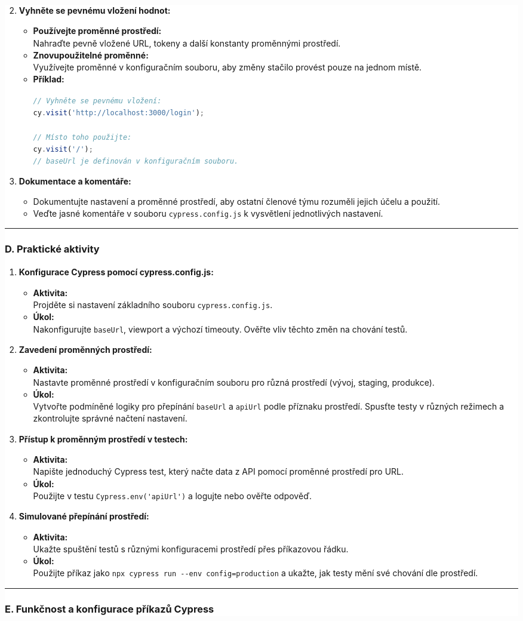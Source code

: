 2. **Vyhněte se pevnému vložení hodnot:**
   - **Používejte proměnné prostředí:**  
     Nahraďte pevně vložené URL, tokeny a další konstanty proměnnými prostředí.
   - **Znovupoužitelné proměnné:**  
     Využívejte proměnné v konfiguračním souboru, aby změny stačilo provést pouze na jednom místě.
   - **Příklad:**
     ```javascript
     // Vyhněte se pevnému vložení:
     cy.visit('http://localhost:3000/login');

     // Místo toho použijte:
     cy.visit('/');
     // baseUrl je definován v konfiguračním souboru.
     ```

3. **Dokumentace a komentáře:**
   - Dokumentujte nastavení a proměnné prostředí, aby ostatní členové týmu rozuměli jejich účelu a použití.
   - Veďte jasné komentáře v souboru `cypress.config.js` k vysvětlení jednotlivých nastavení.

---

### **D. Praktické aktivity**

1. **Konfigurace Cypress pomocí cypress.config.js:**
   - **Aktivita:**  
     Projděte si nastavení základního souboru `cypress.config.js`.
   - **Úkol:**  
     Nakonfigurujte `baseUrl`, viewport a výchozí timeouty. Ověřte vliv těchto změn na chování testů.

2. **Zavedení proměnných prostředí:**
   - **Aktivita:**  
     Nastavte proměnné prostředí v konfiguračním souboru pro různá prostředí (vývoj, staging, produkce).
   - **Úkol:**  
     Vytvořte podmíněné logiky pro přepínání `baseUrl` a `apiUrl` podle příznaku prostředí. Spusťte testy v různých režimech a zkontrolujte správné načtení nastavení.

3. **Přístup k proměnným prostředí v testech:**
   - **Aktivita:**  
     Napište jednoduchý Cypress test, který načte data z API pomocí proměnné prostředí pro URL.
   - **Úkol:**  
     Použijte v testu `Cypress.env('apiUrl')` a logujte nebo ověřte odpověď.

4. **Simulované přepínání prostředí:**
   - **Aktivita:**  
     Ukažte spuštění testů s různými konfiguracemi prostředí přes příkazovou řádku.
   - **Úkol:**  
     Použijte příkaz jako `npx cypress run --env config=production` a ukažte, jak testy mění své chování dle prostředí.

---

### **E. Funkčnost a konfigurace příkazů Cypress**
